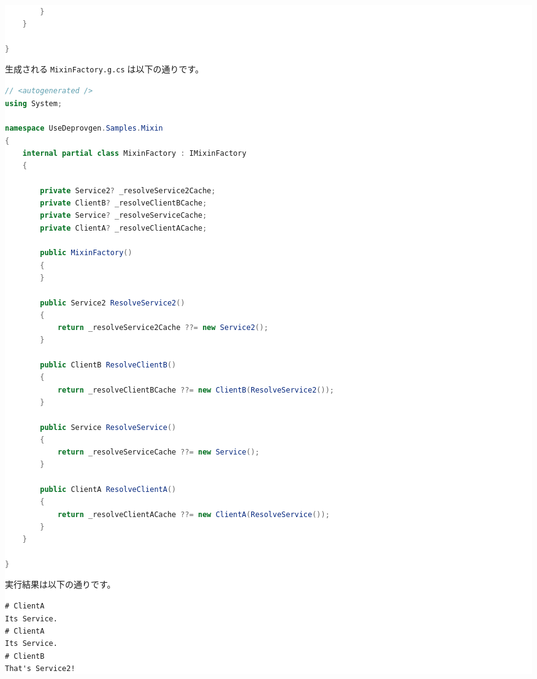 ```csharp
        }
    }

}
```

生成される `MixinFactory.g.cs` は以下の通りです。

```csharp
// <autogenerated />
using System;

namespace UseDeprovgen.Samples.Mixin
{
    internal partial class MixinFactory : IMixinFactory
    {

        private Service2? _resolveService2Cache;
        private ClientB? _resolveClientBCache;
        private Service? _resolveServiceCache;
        private ClientA? _resolveClientACache;

        public MixinFactory()
        {
        }

        public Service2 ResolveService2()
        {
            return _resolveService2Cache ??= new Service2();
        }

        public ClientB ResolveClientB()
        {
            return _resolveClientBCache ??= new ClientB(ResolveService2());
        }

        public Service ResolveService()
        {
            return _resolveServiceCache ??= new Service();
        }

        public ClientA ResolveClientA()
        {
            return _resolveClientACache ??= new ClientA(ResolveService());
        }
    }

}
```

実行結果は以下の通りです。

```
# ClientA
Its Service.
# ClientA
Its Service.
# ClientB
That's Service2!
```
